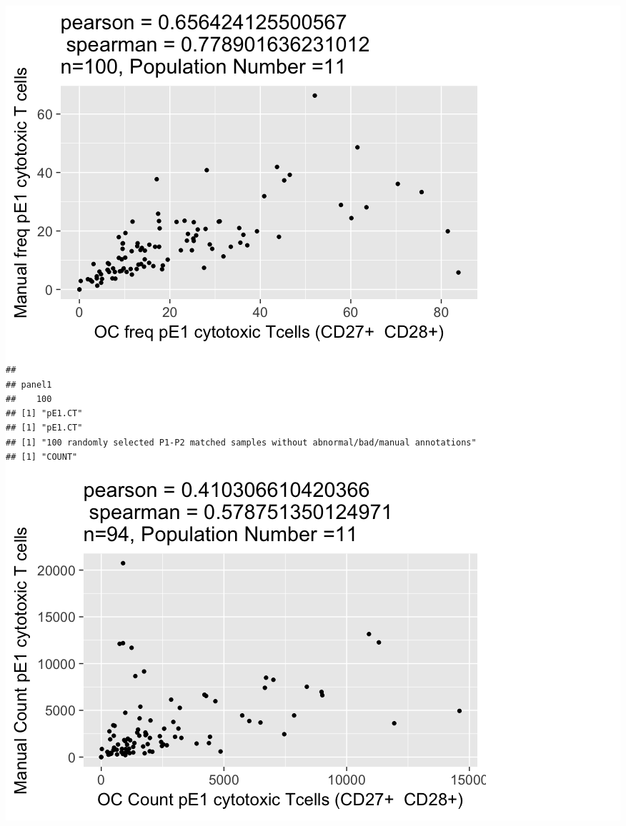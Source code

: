 ![](latestComps_SS_CD8_CD14_V2_files/figure-html/setup-26.png)

```
## 
## panel1 
##    100 
## [1] "pE1.CT"
## [1] "pE1.CT"
## [1] "100 randomly selected P1-P2 matched samples without abnormal/bad/manual annotations"
## [1] "COUNT"
```

![](latestComps_SS_CD8_CD14_V2_files/figure-html/setup-27.png)
